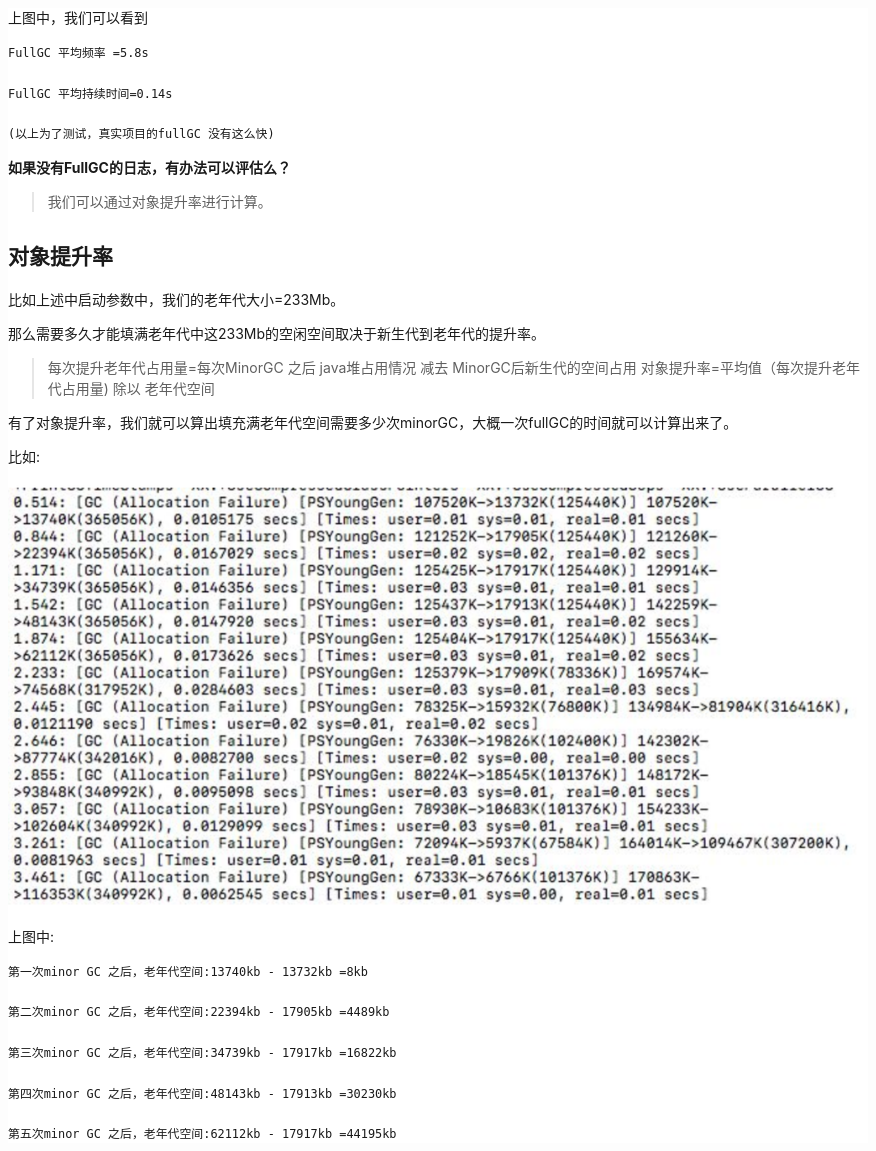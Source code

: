 上图中，我们可以看到

```text
FullGC 平均频率 =5.8s

FullGC 平均持续时间=0.14s

(以上为了测试，真实项目的fullGC 没有这么快)
```

**如果没有FullGC的日志，有办法可以评估么？**

> 我们可以通过对象提升率进行计算。



## **对象提升率**

比如上述中启动参数中，我们的老年代大小=233Mb。

那么需要多久才能填满老年代中这233Mb的空闲空间取决于新生代到老年代的提升率。

> 每次提升老年代占用量=每次MinorGC 之后 java堆占用情况 减去 MinorGC后新生代的空间占用
> 对象提升率=平均值（每次提升老年代占用量) 除以 老年代空间

有了对象提升率，我们就可以算出填充满老年代空间需要多少次minorGC，大概一次fullGC的时间就可以计算出来了。

比如:

![image-20190927000700750](./img2/image-20190927000700750.png)


上图中:

```text
第一次minor GC 之后，老年代空间:13740kb - 13732kb =8kb

第二次minor GC 之后，老年代空间:22394kb - 17905kb =4489kb

第三次minor GC 之后，老年代空间:34739kb - 17917kb =16822kb

第四次minor GC 之后，老年代空间:48143kb - 17913kb =30230kb

第五次minor GC 之后，老年代空间:62112kb - 17917kb =44195kb
```
